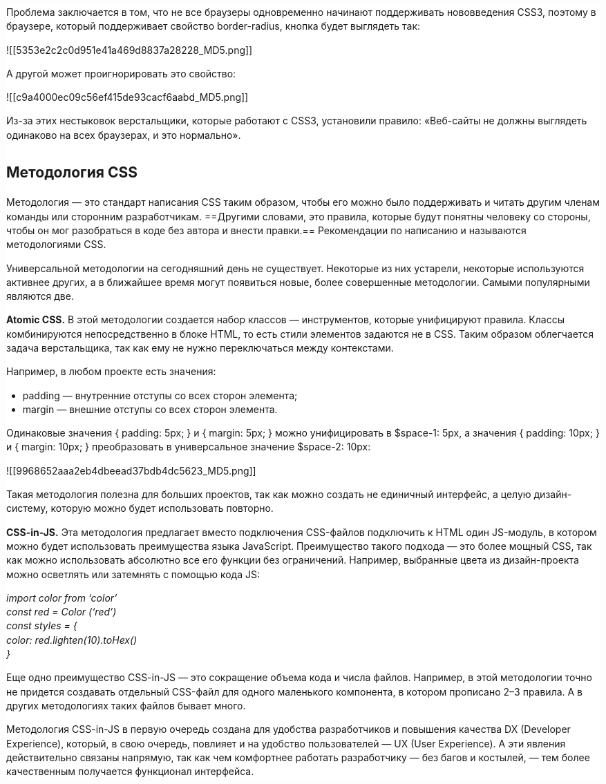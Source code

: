 Проблема заключается в том, что не все браузеры одновременно начинают поддерживать нововведения CSS3, поэтому в браузере, который поддерживает свойство border-radius, кнопка будет выглядеть так:

![[5353e2c2c0d951e41a469d8837a28228_MD5.png]]

А другой может проигнорировать это свойство:

![[c9a4000ec09c56ef415de93cacf6aabd_MD5.png]]

Из-за этих нестыковок верстальщики, которые работают с CSS3, установили правило: «Веб-сайты не должны выглядеть одинаково на всех браузерах, и это нормально».

## Методология CSS

Методология — это стандарт написания CSS таким образом, чтобы его можно было поддерживать и читать другим членам команды или сторонним разработчикам. ==Другими словами, это правила, которые будут понятны человеку со стороны, чтобы он мог разобраться в коде без автора и внести правки.== Рекомендации по написанию и называются методологиями CSS.

Универсальной методологии на сегодняшний день не существует. Некоторые из них устарели, некоторые используются активнее других, а в ближайшее время могут появиться новые, более совершенные методологии. Самыми популярными являются две.

**Atomic CSS.** В этой методологии создается набор классов — инструментов, которые унифицируют правила. Классы комбинируются непосредственно в блоке HTML, то есть стили элементов задаются не в CSS. Таким образом облегчается задача верстальщика, так как ему не нужно переключаться между контекстами.

Например, в любом проекте есть значения:

- padding — внутренние отступы со всех сторон элемента;
- margin — внешние отступы со всех сторон элемента.

Одинаковые значения { padding: 5px; } и { margin: 5px; } можно унифицировать в $space-1: 5px, а значения { padding: 10px; } и { margin: 10px; } преобразовать в универсальное значение $space-2: 10px:

![[9968652aaa2eb4dbeead37bdb4dc5623_MD5.png]]

Такая методология полезна для больших проектов, так как можно создать не единичный интерфейс, а целую дизайн-систему, которую можно будет использовать повторно.

**CSS-in-JS.** Эта методология предлагает вместо подключения CSS-файлов подключить к HTML один JS-модуль, в котором можно будет использовать преимущества языка JavaScript. Преимущество такого подхода — это более мощный CSS, так как можно использовать абсолютно все его функции без ограничений. Например, выбранные цвета из дизайн-проекта можно осветлять или затемнять с помощью кода JS:

_import color from ‘color’  
const red = Color (‘red’)  
const styles = {  
color: red.lighten(10).toHex()  
}_

Еще одно преимущество CSS-in-JS — это сокращение объема кода и числа файлов. Например, в этой методологии точно не придется создавать отдельный CSS-файл для одного маленького компонента, в котором прописано 2–3 правила. А в других методологиях таких файлов бывает много.

Методология CSS-in-JS в первую очередь создана для удобства разработчиков и повышения качества DX (Developer Experience), который, в свою очередь, повлияет и на удобство пользователей — UX (User Experience). А эти явления действительно связаны напрямую, так как чем комфортнее работать разработчику — без багов и костылей, — тем более качественным получается функционал интерфейса.